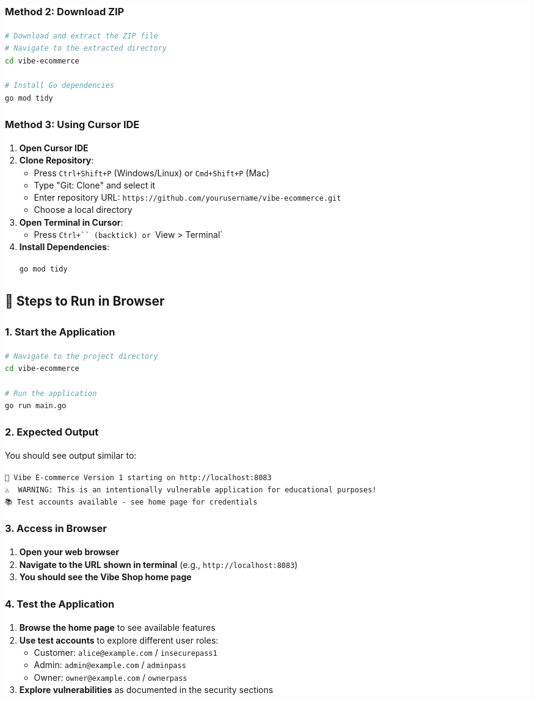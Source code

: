 ### Method 2: Download ZIP
```bash
# Download and extract the ZIP file
# Navigate to the extracted directory
cd vibe-ecommerce

# Install Go dependencies
go mod tidy
```

### Method 3: Using Cursor IDE
1. **Open Cursor IDE**
2. **Clone Repository**:
   - Press `Ctrl+Shift+P` (Windows/Linux) or `Cmd+Shift+P` (Mac)
   - Type "Git: Clone" and select it
   - Enter repository URL: `https://github.com/yourusername/vibe-ecommerce.git`
   - Choose a local directory
3. **Open Terminal in Cursor**:
   - Press `Ctrl+`` (backtick) or `View > Terminal`
4. **Install Dependencies**:
   ```bash
   go mod tidy
   ```

## 🚀 Steps to Run in Browser

### 1. Start the Application
```bash
# Navigate to the project directory
cd vibe-ecommerce

# Run the application
go run main.go
```

### 2. Expected Output
You should see output similar to:
```
🚀 Vibe E-commerce Version 1 starting on http://localhost:8083
⚠️  WARNING: This is an intentionally vulnerable application for educational purposes!
📚 Test accounts available - see home page for credentials
```

### 3. Access in Browser
1. **Open your web browser**
2. **Navigate to the URL shown in terminal** (e.g., `http://localhost:8083`)
3. **You should see the Vibe Shop home page**

### 4. Test the Application
1. **Browse the home page** to see available features
2. **Use test accounts** to explore different user roles:
   - Customer: `alice@example.com` / `insecurepass1`
   - Admin: `admin@example.com` / `adminpass`
   - Owner: `owner@example.com` / `ownerpass`
3. **Explore vulnerabilities** as documented in the security sections
